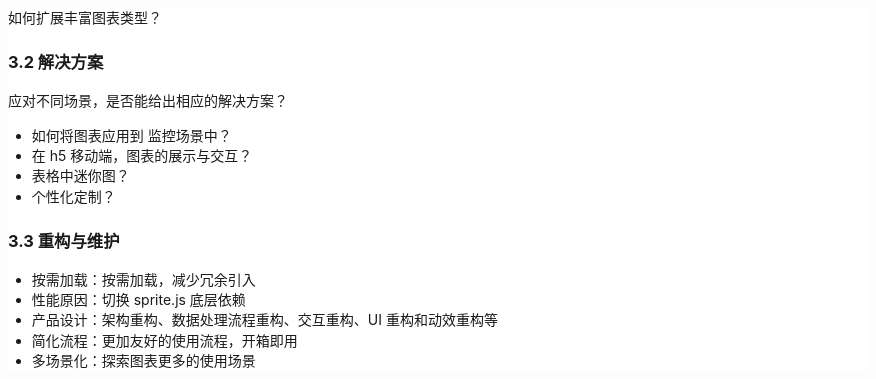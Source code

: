 如何扩展丰富图表类型？

### 3.2 解决方案

应对不同场景，是否能给出相应的解决方案？

- 如何将图表应用到 监控场景中？
- 在 h5 移动端，图表的展示与交互？
- 表格中迷你图？
- 个性化定制？

### 3.3 重构与维护

- 按需加载：按需加载，减少冗余引入
- 性能原因：切换 sprite.js 底层依赖
- 产品设计：架构重构、数据处理流程重构、交互重构、UI 重构和动效重构等
- 简化流程：更加友好的使用流程，开箱即用
- 多场景化：探索图表更多的使用场景
